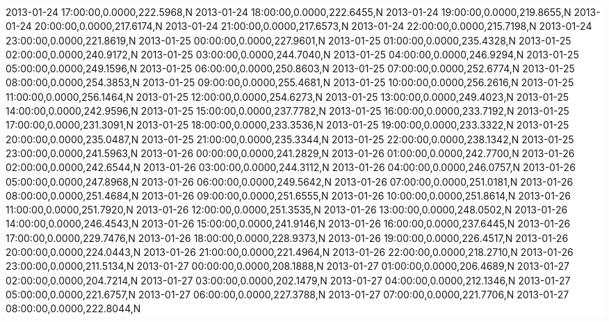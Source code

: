 2013-01-24 17:00:00,0.0000,222.5968,N
2013-01-24 18:00:00,0.0000,222.6455,N
2013-01-24 19:00:00,0.0000,219.8655,N
2013-01-24 20:00:00,0.0000,217.6174,N
2013-01-24 21:00:00,0.0000,217.6573,N
2013-01-24 22:00:00,0.0000,215.7198,N
2013-01-24 23:00:00,0.0000,221.8619,N
2013-01-25 00:00:00,0.0000,227.9601,N
2013-01-25 01:00:00,0.0000,235.4328,N
2013-01-25 02:00:00,0.0000,240.9172,N
2013-01-25 03:00:00,0.0000,244.7040,N
2013-01-25 04:00:00,0.0000,246.9294,N
2013-01-25 05:00:00,0.0000,249.1596,N
2013-01-25 06:00:00,0.0000,250.8603,N
2013-01-25 07:00:00,0.0000,252.6774,N
2013-01-25 08:00:00,0.0000,254.3853,N
2013-01-25 09:00:00,0.0000,255.4681,N
2013-01-25 10:00:00,0.0000,256.2616,N
2013-01-25 11:00:00,0.0000,256.1464,N
2013-01-25 12:00:00,0.0000,254.6273,N
2013-01-25 13:00:00,0.0000,249.4023,N
2013-01-25 14:00:00,0.0000,242.9596,N
2013-01-25 15:00:00,0.0000,237.7782,N
2013-01-25 16:00:00,0.0000,233.7192,N
2013-01-25 17:00:00,0.0000,231.3091,N
2013-01-25 18:00:00,0.0000,233.3536,N
2013-01-25 19:00:00,0.0000,233.3322,N
2013-01-25 20:00:00,0.0000,235.0487,N
2013-01-25 21:00:00,0.0000,235.3344,N
2013-01-25 22:00:00,0.0000,238.1342,N
2013-01-25 23:00:00,0.0000,241.5963,N
2013-01-26 00:00:00,0.0000,241.2829,N
2013-01-26 01:00:00,0.0000,242.7700,N
2013-01-26 02:00:00,0.0000,242.6544,N
2013-01-26 03:00:00,0.0000,244.3112,N
2013-01-26 04:00:00,0.0000,246.0757,N
2013-01-26 05:00:00,0.0000,247.8968,N
2013-01-26 06:00:00,0.0000,249.5642,N
2013-01-26 07:00:00,0.0000,251.0181,N
2013-01-26 08:00:00,0.0000,251.4684,N
2013-01-26 09:00:00,0.0000,251.6555,N
2013-01-26 10:00:00,0.0000,251.8614,N
2013-01-26 11:00:00,0.0000,251.7920,N
2013-01-26 12:00:00,0.0000,251.3535,N
2013-01-26 13:00:00,0.0000,248.0502,N
2013-01-26 14:00:00,0.0000,246.4543,N
2013-01-26 15:00:00,0.0000,241.9146,N
2013-01-26 16:00:00,0.0000,237.6445,N
2013-01-26 17:00:00,0.0000,229.7476,N
2013-01-26 18:00:00,0.0000,228.9373,N
2013-01-26 19:00:00,0.0000,226.4517,N
2013-01-26 20:00:00,0.0000,224.0443,N
2013-01-26 21:00:00,0.0000,221.4964,N
2013-01-26 22:00:00,0.0000,218.2710,N
2013-01-26 23:00:00,0.0000,211.5134,N
2013-01-27 00:00:00,0.0000,208.1888,N
2013-01-27 01:00:00,0.0000,206.4689,N
2013-01-27 02:00:00,0.0000,204.7214,N
2013-01-27 03:00:00,0.0000,202.1479,N
2013-01-27 04:00:00,0.0000,212.1346,N
2013-01-27 05:00:00,0.0000,221.6757,N
2013-01-27 06:00:00,0.0000,227.3788,N
2013-01-27 07:00:00,0.0000,221.7706,N
2013-01-27 08:00:00,0.0000,222.8044,N